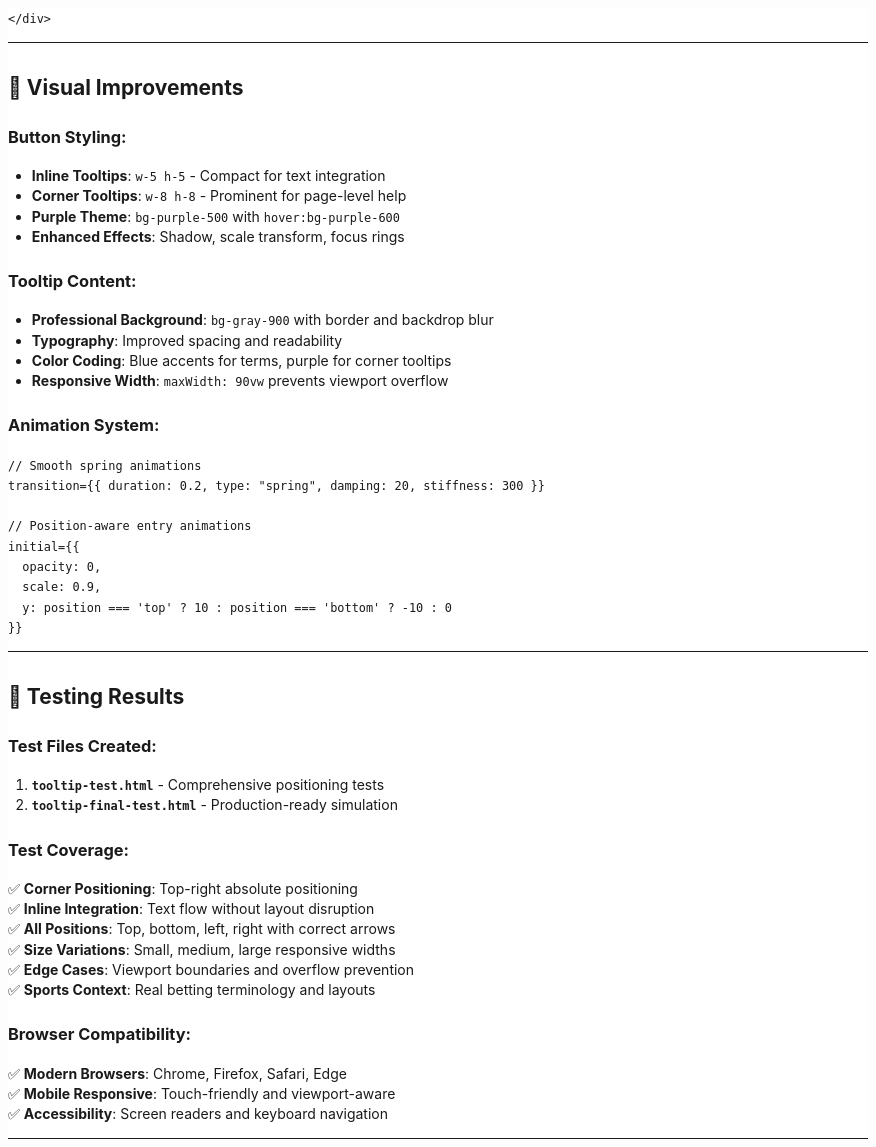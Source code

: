 ```tsx
</div>
```

---

## 🎨 **Visual Improvements**

### **Button Styling:**
- **Inline Tooltips**: `w-5 h-5` - Compact for text integration
- **Corner Tooltips**: `w-8 h-8` - Prominent for page-level help
- **Purple Theme**: `bg-purple-500` with `hover:bg-purple-600`
- **Enhanced Effects**: Shadow, scale transform, focus rings

### **Tooltip Content:**
- **Professional Background**: `bg-gray-900` with border and backdrop blur
- **Typography**: Improved spacing and readability
- **Color Coding**: Blue accents for terms, purple for corner tooltips
- **Responsive Width**: `maxWidth: 90vw` prevents viewport overflow

### **Animation System:**
```tsx
// Smooth spring animations
transition={{ duration: 0.2, type: "spring", damping: 20, stiffness: 300 }}

// Position-aware entry animations
initial={{ 
  opacity: 0, 
  scale: 0.9, 
  y: position === 'top' ? 10 : position === 'bottom' ? -10 : 0 
}}
```

---

## 🧪 **Testing Results**

### **Test Files Created:**
1. **`tooltip-test.html`** - Comprehensive positioning tests
2. **`tooltip-final-test.html`** - Production-ready simulation

### **Test Coverage:**
✅ **Corner Positioning**: Top-right absolute positioning  
✅ **Inline Integration**: Text flow without layout disruption  
✅ **All Positions**: Top, bottom, left, right with correct arrows  
✅ **Size Variations**: Small, medium, large responsive widths  
✅ **Edge Cases**: Viewport boundaries and overflow prevention  
✅ **Sports Context**: Real betting terminology and layouts  

### **Browser Compatibility:**
✅ **Modern Browsers**: Chrome, Firefox, Safari, Edge  
✅ **Mobile Responsive**: Touch-friendly and viewport-aware  
✅ **Accessibility**: Screen readers and keyboard navigation  

---